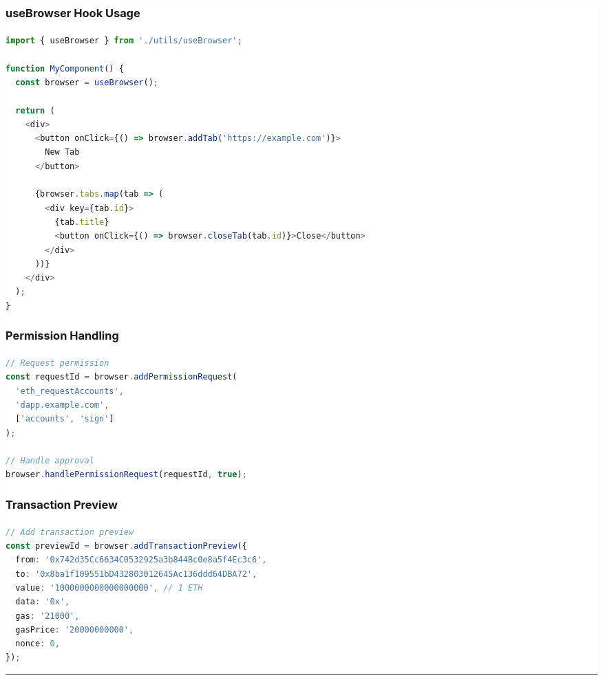 ### useBrowser Hook Usage

```typescript
import { useBrowser } from './utils/useBrowser';

function MyComponent() {
  const browser = useBrowser();

  return (
    <div>
      <button onClick={() => browser.addTab('https://example.com')}>
        New Tab
      </button>
      
      {browser.tabs.map(tab => (
        <div key={tab.id}>
          {tab.title}
          <button onClick={() => browser.closeTab(tab.id)}>Close</button>
        </div>
      ))}
    </div>
  );
}
```

### Permission Handling

```typescript
// Request permission
const requestId = browser.addPermissionRequest(
  'eth_requestAccounts',
  'dapp.example.com',
  ['accounts', 'sign']
);

// Handle approval
browser.handlePermissionRequest(requestId, true);
```

### Transaction Preview

```typescript
// Add transaction preview
const previewId = browser.addTransactionPreview({
  from: '0x742d35Cc6634C0532925a3b844Bc0e8a5f4Ec3c6',
  to: '0x8ba1f109551bD432803012645Ac136ddd64DBA72',
  value: '1000000000000000000', // 1 ETH
  data: '0x',
  gas: '21000',
  gasPrice: '20000000000',
  nonce: 0,
});
```

---